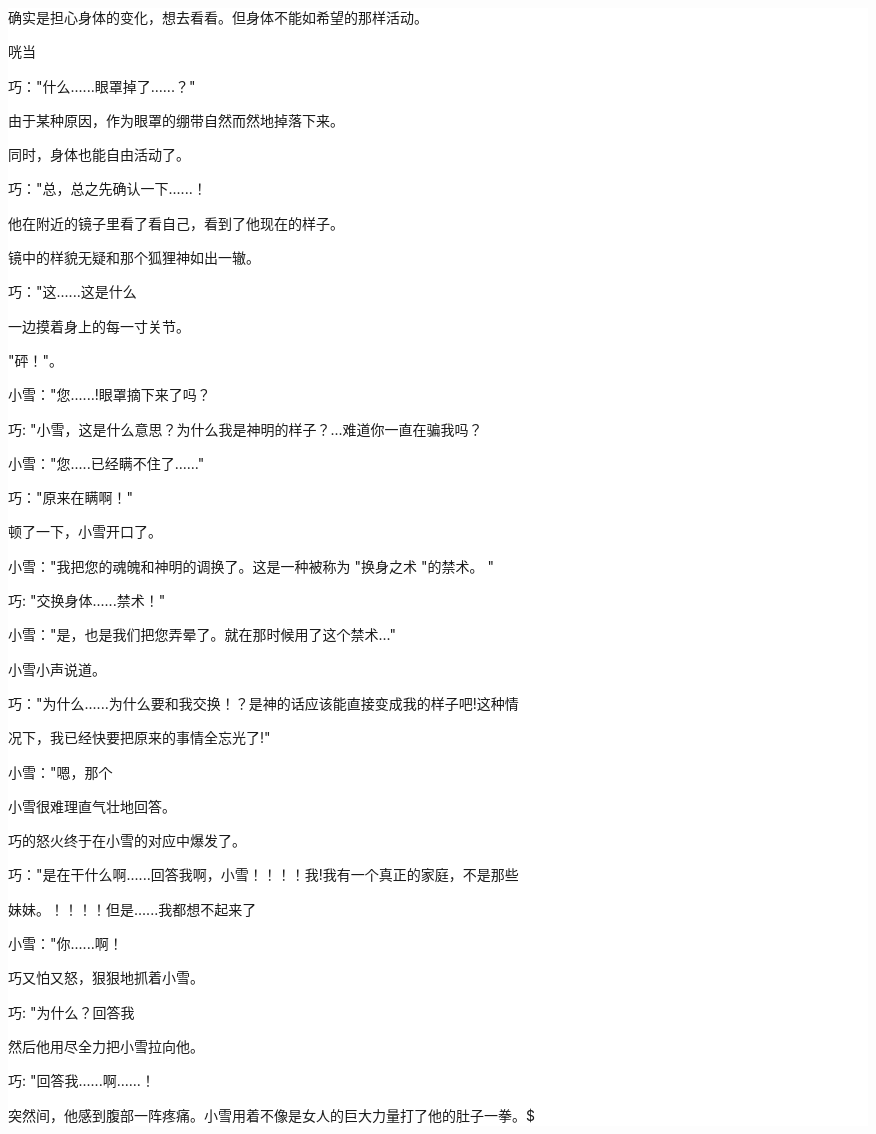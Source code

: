 确实是担心身体的变化，想去看看。但身体不能如希望的那样活动。

咣当

巧："什么......眼罩掉了......？"

由于某种原因，作为眼罩的绷带自然而然地掉落下来。

同时，身体也能自由活动了。

巧："总，总之先确认一下......！

他在附近的镜子里看了看自己，看到了他现在的样子。

镜中的样貌无疑和那个狐狸神如出一辙。

巧："这......这是什么

一边摸着身上的每一寸关节。

"砰！"。

小雪："您......!眼罩摘下来了吗？

巧: "小雪，这是什么意思？为什么我是神明的样子？...难道你一直在骗我吗？

小雪："您.....已经瞒不住了......"

巧："原来在瞒啊！"

顿了一下，小雪开口了。

小雪："我把您的魂魄和神明的调换了。这是一种被称为 "换身之术 "的禁术。 "

巧: "交换身体......禁术！"

小雪："是，也是我们把您弄晕了。就在那时候用了这个禁术..."

小雪小声说道。

巧："为什么......为什么要和我交换！？是神的话应该能直接变成我的样子吧!这种情

况下，我已经快要把原来的事情全忘光了!"

小雪："嗯，那个

小雪很难理直气壮地回答。

巧的怒火终于在小雪的对应中爆发了。

巧："是在干什么啊......回答我啊，小雪！！！！我!我有一个真正的家庭，不是那些

妹妹。！！！！但是......我都想不起来了

小雪："你......啊！

巧又怕又怒，狠狠地抓着小雪。

巧: "为什么？回答我

然后他用尽全力把小雪拉向他。

巧: "回答我......啊......！

突然间，他感到腹部一阵疼痛。小雪用着不像是女人的巨大力量打了他的肚子一拳。$
